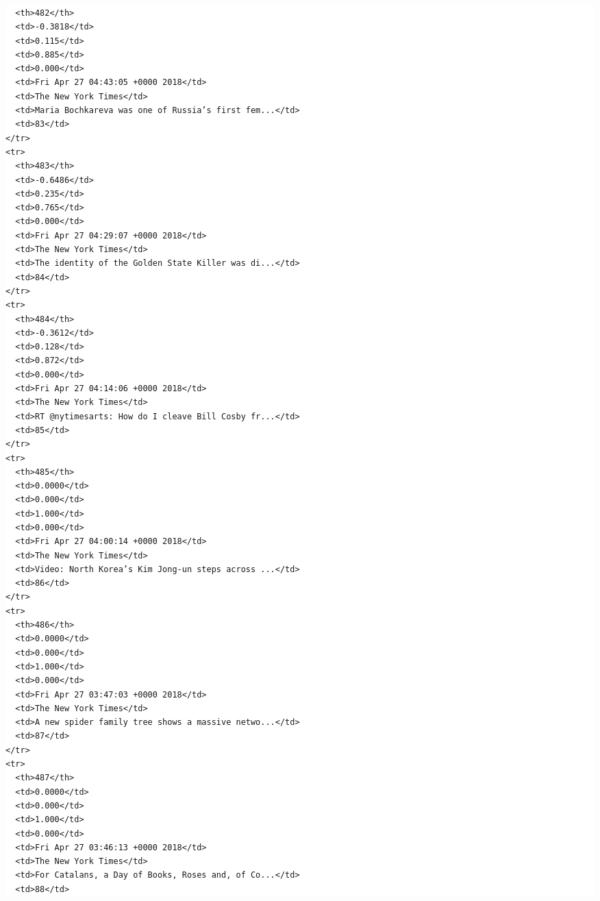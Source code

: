       <th>482</th>
      <td>-0.3818</td>
      <td>0.115</td>
      <td>0.885</td>
      <td>0.000</td>
      <td>Fri Apr 27 04:43:05 +0000 2018</td>
      <td>The New York Times</td>
      <td>Maria Bochkareva was one of Russia’s first fem...</td>
      <td>83</td>
    </tr>
    <tr>
      <th>483</th>
      <td>-0.6486</td>
      <td>0.235</td>
      <td>0.765</td>
      <td>0.000</td>
      <td>Fri Apr 27 04:29:07 +0000 2018</td>
      <td>The New York Times</td>
      <td>The identity of the Golden State Killer was di...</td>
      <td>84</td>
    </tr>
    <tr>
      <th>484</th>
      <td>-0.3612</td>
      <td>0.128</td>
      <td>0.872</td>
      <td>0.000</td>
      <td>Fri Apr 27 04:14:06 +0000 2018</td>
      <td>The New York Times</td>
      <td>RT @nytimesarts: How do I cleave Bill Cosby fr...</td>
      <td>85</td>
    </tr>
    <tr>
      <th>485</th>
      <td>0.0000</td>
      <td>0.000</td>
      <td>1.000</td>
      <td>0.000</td>
      <td>Fri Apr 27 04:00:14 +0000 2018</td>
      <td>The New York Times</td>
      <td>Video: North Korea’s Kim Jong-un steps across ...</td>
      <td>86</td>
    </tr>
    <tr>
      <th>486</th>
      <td>0.0000</td>
      <td>0.000</td>
      <td>1.000</td>
      <td>0.000</td>
      <td>Fri Apr 27 03:47:03 +0000 2018</td>
      <td>The New York Times</td>
      <td>A new spider family tree shows a massive netwo...</td>
      <td>87</td>
    </tr>
    <tr>
      <th>487</th>
      <td>0.0000</td>
      <td>0.000</td>
      <td>1.000</td>
      <td>0.000</td>
      <td>Fri Apr 27 03:46:13 +0000 2018</td>
      <td>The New York Times</td>
      <td>For Catalans, a Day of Books, Roses and, of Co...</td>
      <td>88</td>
